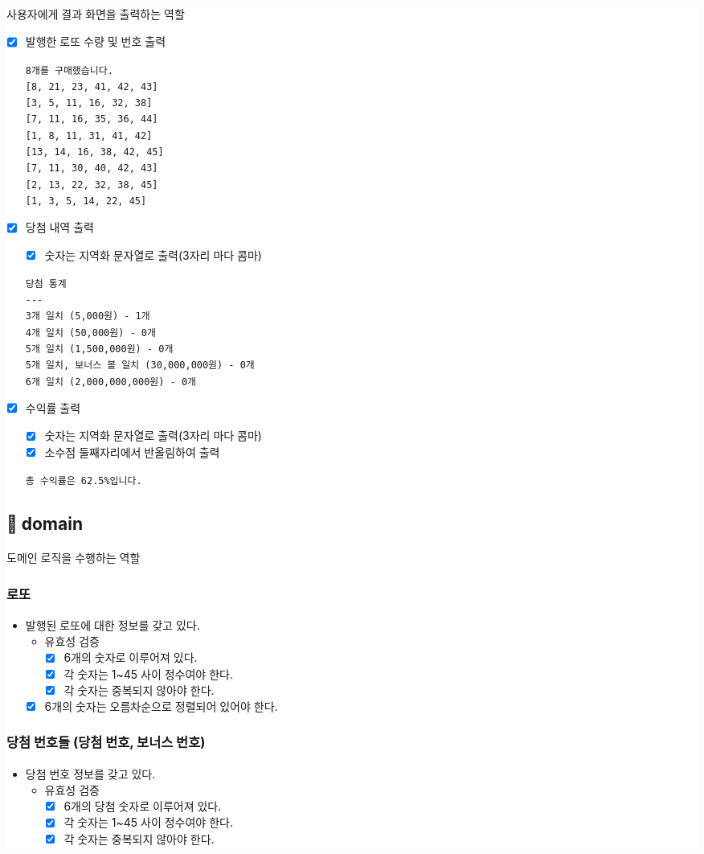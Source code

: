 사용자에게 결과 화면을 출력하는 역할

* [x] 발행한 로또 수량 및 번호 출력
    ```
    8개를 구매했습니다.
    [8, 21, 23, 41, 42, 43]
    [3, 5, 11, 16, 32, 38]
    [7, 11, 16, 35, 36, 44]
    [1, 8, 11, 31, 41, 42]
    [13, 14, 16, 38, 42, 45]
    [7, 11, 30, 40, 42, 43]
    [2, 13, 22, 32, 38, 45]
    [1, 3, 5, 14, 22, 45]
    ```
* [x] 당첨 내역 출력
    * [x] 숫자는 지역화 문자열로 출력(3자리 마다 콤마)

    ```
    당첨 통계
    ---
    3개 일치 (5,000원) - 1개
    4개 일치 (50,000원) - 0개
    5개 일치 (1,500,000원) - 0개
    5개 일치, 보너스 볼 일치 (30,000,000원) - 0개
    6개 일치 (2,000,000,000원) - 0개
    ```

* [x] 수익률 출력
    * [x] 숫자는 지역화 문자열로 출력(3자리 마다 콤마)
    * [x] 소수점 둘째자리에서 반올림하여 출력

    ```
    총 수익률은 62.5%입니다.
    ```

## 🧑 domain

도메인 로직을 수행하는 역할

### 로또

* 발행된 로또에 대한 정보를 갖고 있다.
    * 유효성 검증
        * [x] 6개의 숫자로 이루어져 있다.
        * [x] 각 숫자는 1~45 사이 정수여야 한다.
        * [x] 각 숫자는 중복되지 않아야 한다.
    * [x] 6개의 숫자는 오름차순으로 정렬되어 있어야 한다.

### 당첨 번호들 (당첨 번호, 보너스 번호)

* 당첨 번호 정보를 갖고 있다.
    * 유효성 검증
        * [x] 6개의 당첨 숫자로 이루어져 있다.
        * [x] 각 숫자는 1~45 사이 정수여야 한다.
        * [x] 각 숫자는 중복되지 않아야 한다.
